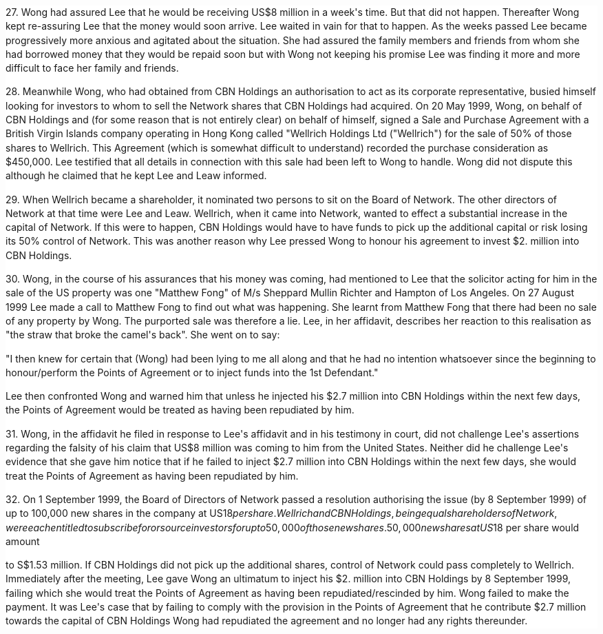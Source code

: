 27\. Wong had assured Lee that he would be receiving US$8 million in a week's time. But that did not happen. Thereafter Wong kept re-assuring Lee that the money would soon arrive. Lee waited in vain for that to happen. As the weeks passed Lee became progressively more anxious and agitated about the situation. She had assured the family members and friends from whom she had borrowed money that they would be repaid soon but with Wong not keeping his promise Lee was finding it more and more difficult to face her family and friends. 

28\. Meanwhile Wong, who had obtained from CBN Holdings an authorisation to act as its corporate representative, busied himself looking for investors to whom to sell the Network shares that CBN Holdings had acquired. On 20 May 1999, Wong, on behalf of CBN Holdings and (for some reason that is not entirely clear) on behalf of himself, signed a Sale and Purchase Agreement with a British Virgin Islands company operating in Hong Kong called "Wellrich Holdings Ltd ("Wellrich") for the sale of 50% of those shares to Wellrich. This Agreement (which is somewhat difficult to understand) recorded the purchase consideration as $450,000. Lee testified that all details in connection with this sale had been left to Wong to handle. Wong did not dispute this although he claimed that he kept Lee and Leaw informed. 

29\. When Wellrich became a shareholder, it nominated two persons to sit on the Board of Network. The other directors of Network at that time were Lee and Leaw. Wellrich, when it came into Network, wanted to effect a substantial increase in the capital of Network. If this were to happen, CBN Holdings would have to have funds to pick up the additional capital or risk losing its 50% control of Network. This was another reason why Lee pressed Wong to honour his agreement to invest $2. million into CBN Holdings. 

30\. Wong, in the course of his assurances that his money was coming, had mentioned to Lee that the solicitor acting for him in the sale of the US property was one "Matthew Fong" of M/s Sheppard Mullin Richter and Hampton of Los Angeles. On 27 August 1999 Lee made a call to Matthew Fong to find out what was happening. She learnt from Matthew Fong that there had been no sale of any property by Wong. The purported sale was therefore a lie. Lee, in her affidavit, describes her reaction to this realisation as "the straw that broke the camel's back". She went on to say: 

 "I then knew for certain that (Wong) had been lying to me all along and that he had no intention whatsoever since the beginning to honour/perform the Points of Agreement or to inject funds into the 1st Defendant." 

Lee then confronted Wong and warned him that unless he injected his $2.7 million into CBN Holdings within the next few days, the Points of Agreement would be treated as having been repudiated by him. 

31\. Wong, in the affidavit he filed in response to Lee's affidavit and in his testimony in court, did not challenge Lee's assertions regarding the falsity of his claim that US$8 million was coming to him from the United States. Neither did he challenge Lee's evidence that she gave him notice that if he failed to inject $2.7 million into CBN Holdings within the next few days, she would treat the Points of Agreement as having been repudiated by him. 

32\. On 1 September 1999, the Board of Directors of Network passed a resolution authorising the issue (by 8 September 1999) of up to 100,000 new shares in the company at US$18 per share. Wellrich and CBN Holdings, being equal shareholders of Network, were each entitled to subscribe for or source investors for up to 50,000 of those new shares. 50,000 new shares at US$18 per share would amount 


to S$1.53 million. If CBN Holdings did not pick up the additional shares, control of Network could pass completely to Wellrich. Immediately after the meeting, Lee gave Wong an ultimatum to inject his $2. million into CBN Holdings by 8 September 1999, failing which she would treat the Points of Agreement as having been repudiated/rescinded by him. Wong failed to make the payment. It was Lee's case that by failing to comply with the provision in the Points of Agreement that he contribute $2.7 million towards the capital of CBN Holdings Wong had repudiated the agreement and no longer had any rights thereunder. 
